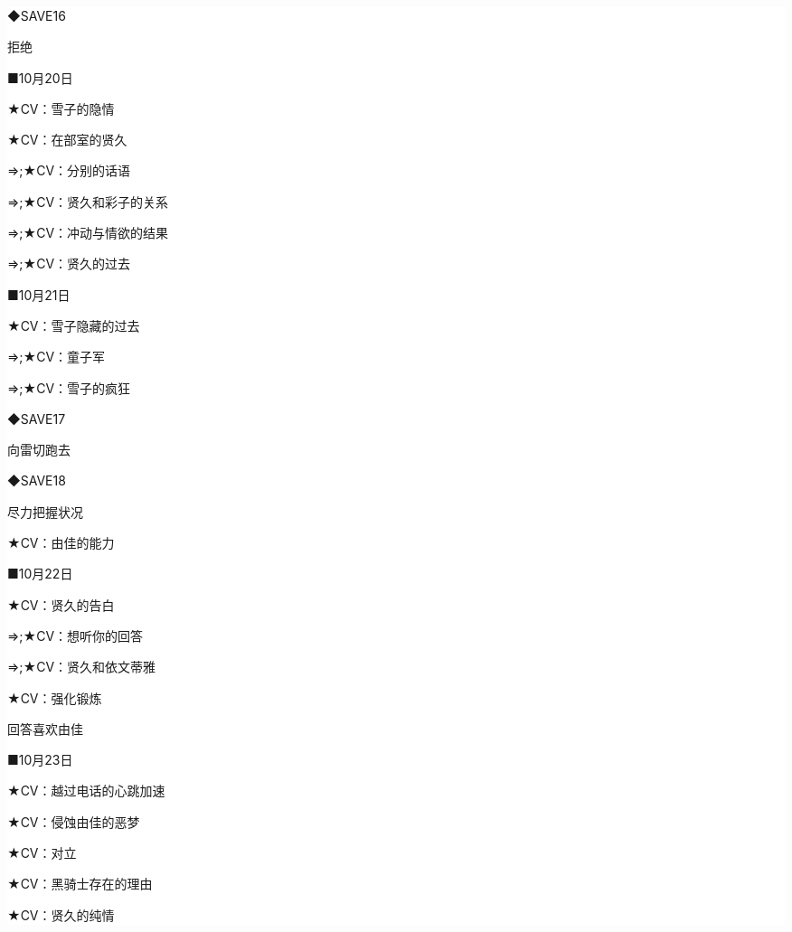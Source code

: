◆SAVE16

拒绝



■10月20日

★CV：雪子的隐情

★CV：在部室的贤久

⇒;★CV：分别的话语

⇒;★CV：贤久和彩子的关系

⇒;★CV：冲动与情欲的结果

⇒;★CV：贤久的过去



■10月21日

★CV：雪子隐藏的过去

⇒;★CV：童子军

⇒;★CV：雪子的疯狂

◆SAVE17

向雷切跑去

◆SAVE18

尽力把握状况

★CV：由佳的能力



■10月22日

★CV：贤久的告白

⇒;★CV：想听你的回答

⇒;★CV：贤久和依文蒂雅

★CV：强化锻炼

回答喜欢由佳



■10月23日

★CV：越过电话的心跳加速

★CV：侵蚀由佳的恶梦

★CV：对立

★CV：黑骑士存在的理由

★CV：贤久的纯情
